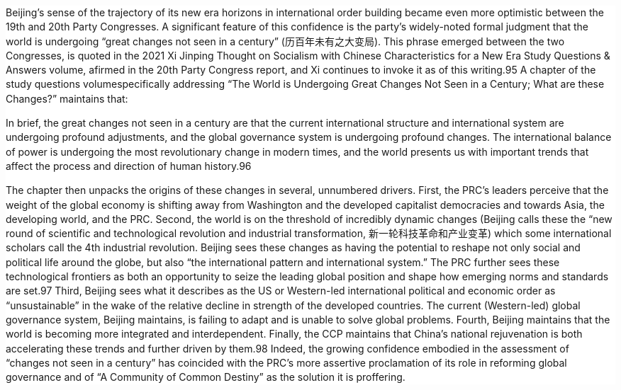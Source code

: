 Beijing’s sense of the trajectory of its new era horizons in international order building became even more optimistic
between the 19th and 20th Party Congresses. A significant feature of this confidence is the party’s widely-noted formal
judgment that the world is undergoing “great changes not seen in a century” (历百年未有之⼤变局). This phrase emerged between the
two Congresses, is quoted in the 2021 Xi Jinping Thought on Socialism with Chinese Characteristics for a New Era Study
Questions & Answers volume, afirmed in the 20th Party Congress report, and Xi continues to invoke it as of this
writing.95 A chapter of the study questions volumespecifically addressing “The World is Undergoing Great Changes Not
Seen in a Century; What are these Changes?” maintains that:

In brief, the great changes not seen in a century are that the current international structure and international system
are undergoing profound adjustments, and the global governance system is undergoing profound changes. The international
balance of power is undergoing the most revolutionary change in modern times, and the world presents us with important
trends that affect the process and direction of human history.96

The chapter then unpacks the origins of these changes in several, unnumbered drivers. First, the PRC’s leaders perceive
that the weight of the global economy is shifting away from Washington and the developed capitalist democracies and
towards Asia, the developing world, and the PRC. Second, the world is on the threshold of incredibly dynamic changes
(Beijing calls these the “new round of scientific and technological revolution and industrial transformation,
新⼀轮科技⾰命和产业变⾰) which some international scholars call the 4th industrial revolution. Beijing sees these changes as having
the potential to reshape not only social and political life around the globe, but also “the international pattern and
international system.” The PRC further sees these technological frontiers as both an opportunity to seize the leading
global position and shape how emerging norms and standards are set.97 Third, Beijing sees what it describes as the US or
Western-led international political and economic order as “unsustainable” in the wake of the relative decline in
strength of the developed countries. The current (Western-led) global governance system, Beijing maintains, is failing
to adapt and is unable to solve global problems. Fourth, Beijing maintains that the world is becoming more integrated
and interdependent. Finally, the CCP maintains that China’s national rejuvenation is both accelerating these trends and
further driven by them.98 Indeed, the growing confidence embodied in the assessment of “changes not seen in a century”
has coincided with the PRC’s more assertive proclamation of its role in reforming global governance and of “A Community
of Common Destiny” as the solution it is proffering.
